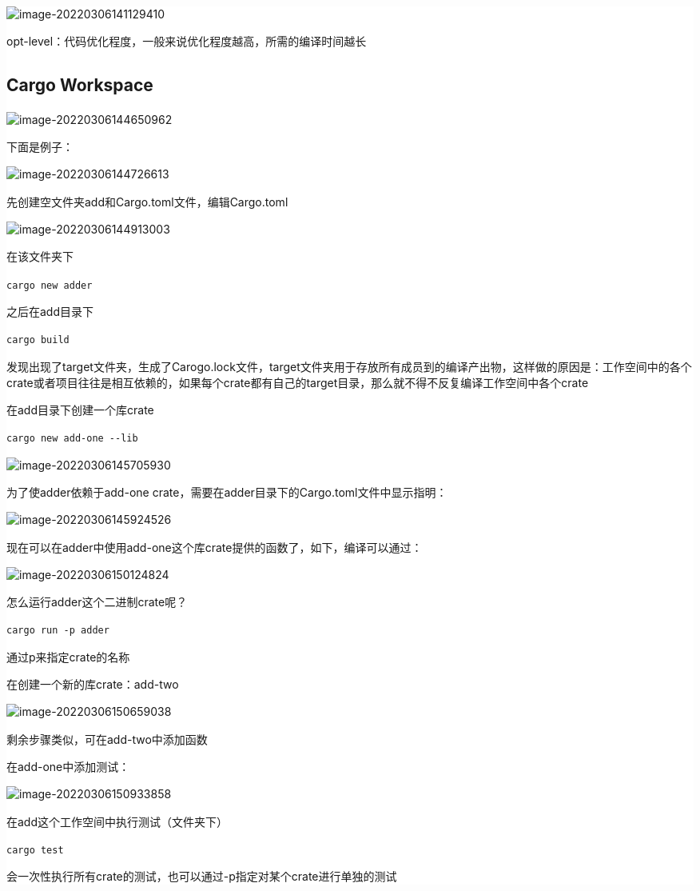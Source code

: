 ![image-20220306141129410](https://abc.p0lar1s.com/202203061415325.png)

opt-level：代码优化程度，一般来说优化程度越高，所需的编译时间越长

## Cargo Workspace

![image-20220306144650962](https://abc.p0lar1s.com/202203061446017.png)

下面是例子：

![image-20220306144726613](https://abc.p0lar1s.com/202203061447659.png)

先创建空文件夹add和Cargo.toml文件，编辑Cargo.toml

![image-20220306144913003](https://abc.p0lar1s.com/202203061449257.png)

在该文件夹下

```
cargo new adder
```

之后在add目录下

```
cargo build
```

发现出现了target文件夹，生成了Carogo.lock文件，target文件夹用于存放所有成员到的编译产出物，这样做的原因是：工作空间中的各个crate或者项目往往是相互依赖的，如果每个crate都有自己的target目录，那么就不得不反复编译工作空间中各个crate

在add目录下创建一个库crate

```
cargo new add-one --lib
```

![image-20220306145705930](https://abc.p0lar1s.com/202203061457989.png)

为了使adder依赖于add-one crate，需要在adder目录下的Cargo.toml文件中显示指明：

![image-20220306145924526](https://abc.p0lar1s.com/202203061459595.png)

现在可以在adder中使用add-one这个库crate提供的函数了，如下，编译可以通过：

![image-20220306150124824](https://abc.p0lar1s.com/202203061501886.png)

怎么运行adder这个二进制crate呢？

```
cargo run -p adder
```

通过p来指定crate的名称

在创建一个新的库crate：add-two

![image-20220306150659038](https://abc.p0lar1s.com/202203061506101.png)

剩余步骤类似，可在add-two中添加函数

在add-one中添加测试：

![image-20220306150933858](https://abc.p0lar1s.com/202203061509941.png)

在add这个工作空间中执行测试（文件夹下）

```
cargo test
```

会一次性执行所有crate的测试，也可以通过-p指定对某个crate进行单独的测试
